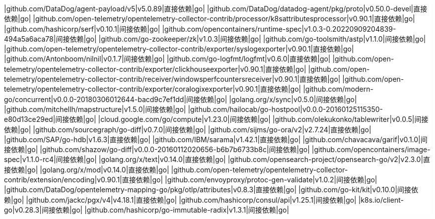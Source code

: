 |github.com/DataDog/agent-payload/v5|v5.0.89|直接依赖|go|
|github.com/DataDog/datadog-agent/pkg/proto|v0.50.0-devel|直接依赖|go|
|github.com/open-telemetry/opentelemetry-collector-contrib/processor/k8sattributesprocessor|v0.90.1|直接依赖|go|
|github.com/hashicorp/serf|v0.10.1|间接依赖|go|
|github.com/opencontainers/runtime-spec|v1.0.3-0.20220909204839-494a5a6aca78|间接依赖|go|
|github.com/go-zookeeper/zk|v1.0.3|间接依赖|go|
|github.com/go-toolsmith/astp|v1.1.0|间接依赖|go|
|github.com/open-telemetry/opentelemetry-collector-contrib/exporter/syslogexporter|v0.90.1|直接依赖|go|
|github.com/Antonboom/nilnil|v0.1.7|间接依赖|go|
|github.com/go-logfmt/logfmt|v0.6.0|直接依赖|go|
|github.com/open-telemetry/opentelemetry-collector-contrib/exporter/clickhouseexporter|v0.90.1|直接依赖|go|
|github.com/open-telemetry/opentelemetry-collector-contrib/receiver/windowsperfcountersreceiver|v0.90.1|直接依赖|go|
|github.com/open-telemetry/opentelemetry-collector-contrib/exporter/coralogixexporter|v0.90.1|直接依赖|go|
|github.com/modern-go/concurrent|v0.0.0-20180306012644-bacd9c7ef1dd|间接依赖|go|
|golang.org/x/sync|v0.5.0|间接依赖|go|
|github.com/mitchellh/mapstructure|v1.5.0|间接依赖|go|
|github.com/hailocab/go-hostpool|v0.0.0-20160125115350-e80d13ce29ed|间接依赖|go|
|cloud.google.com/go/compute|v1.23.0|间接依赖|go|
|github.com/olekukonko/tablewriter|v0.0.5|间接依赖|go|
|github.com/sourcegraph/go-diff|v0.7.0|间接依赖|go|
|github.com/sijms/go-ora/v2|v2.7.24|直接依赖|go|
|github.com/SAP/go-hdb|v1.6.3|直接依赖|go|
|github.com/IBM/sarama|v1.42.1|直接依赖|go|
|github.com/chavacava/garif|v0.1.0|间接依赖|go|
|github.com/shazow/go-diff|v0.0.0-20160112020656-b6b7b6733b8c|间接依赖|go|
|github.com/opencontainers/image-spec|v1.1.0-rc4|间接依赖|go|
|golang.org/x/text|v0.14.0|直接依赖|go|
|github.com/opensearch-project/opensearch-go/v2|v2.3.0|直接依赖|go|
|golang.org/x/mod|v0.14.0|直接依赖|go|
|github.com/open-telemetry/opentelemetry-collector-contrib/extension/encoding|v0.90.1|直接依赖|go|
|github.com/envoyproxy/protoc-gen-validate|v1.0.2|间接依赖|go|
|github.com/DataDog/opentelemetry-mapping-go/pkg/otlp/attributes|v0.8.3|直接依赖|go|
|github.com/go-kit/kit|v0.10.0|间接依赖|go|
|github.com/jackc/pgx/v4|v4.18.1|直接依赖|go|
|github.com/hashicorp/consul/api|v1.25.1|间接依赖|go|
|k8s.io/client-go|v0.28.3|间接依赖|go|
|github.com/hashicorp/go-immutable-radix|v1.3.1|间接依赖|go|